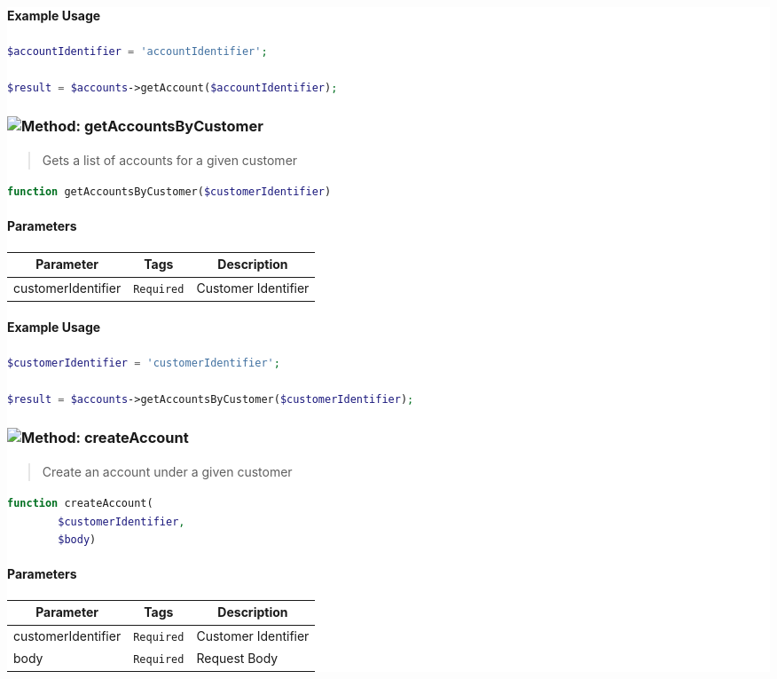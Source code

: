 

#### Example Usage

```php
$accountIdentifier = 'accountIdentifier';

$result = $accounts->getAccount($accountIdentifier);

```


### <a name="get_accounts_by_customer"></a>![Method: ](https://apidocs.io/img/method.png ".AccountsController.getAccountsByCustomer") getAccountsByCustomer

> Gets a list of accounts for a given customer


```php
function getAccountsByCustomer($customerIdentifier)
```

#### Parameters

| Parameter | Tags | Description |
|-----------|------|-------------|
| customerIdentifier |  ``` Required ```  | Customer Identifier |



#### Example Usage

```php
$customerIdentifier = 'customerIdentifier';

$result = $accounts->getAccountsByCustomer($customerIdentifier);

```


### <a name="create_account"></a>![Method: ](https://apidocs.io/img/method.png ".AccountsController.createAccount") createAccount

> Create an account under a given customer


```php
function createAccount(
        $customerIdentifier,
        $body)
```

#### Parameters

| Parameter | Tags | Description |
|-----------|------|-------------|
| customerIdentifier |  ``` Required ```  | Customer Identifier |
| body |  ``` Required ```  | Request Body |
